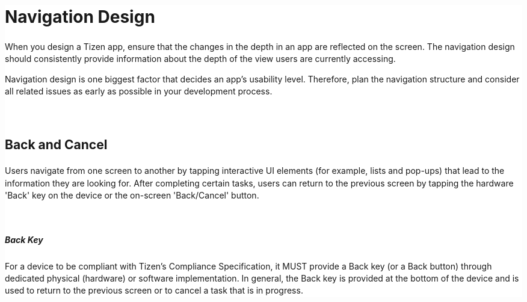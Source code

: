 # Navigation Design



When you design a Tizen app, ensure that the changes in the depth in an app are reflected on the screen. The navigation design should consistently provide information about the depth of the view users are currently accessing.

Navigation design is one biggest factor that decides an app’s usability level. Therefore, plan the navigation structure and consider all related issues as early as possible in your development process.

 
<a name="back-and-cancel"></a>
## Back and Cancel

Users navigate from one screen to another by tapping interactive UI elements (for example, lists and pop-ups) that lead to the information they are looking for. After completing certain tasks, users can return to the previous screen by tapping the hardware 'Back' key on the device or the on-screen 'Back/Cancel' button.

 

##### Back Key

For a device to be compliant with Tizen’s Compliance Specification, it MUST provide a Back key (or a Back button) through dedicated physical (hardware) or software implementation. In general, the Back key is provided at the bottom of the device and is used to return to the previous screen or to cancel a task that is in progress.
